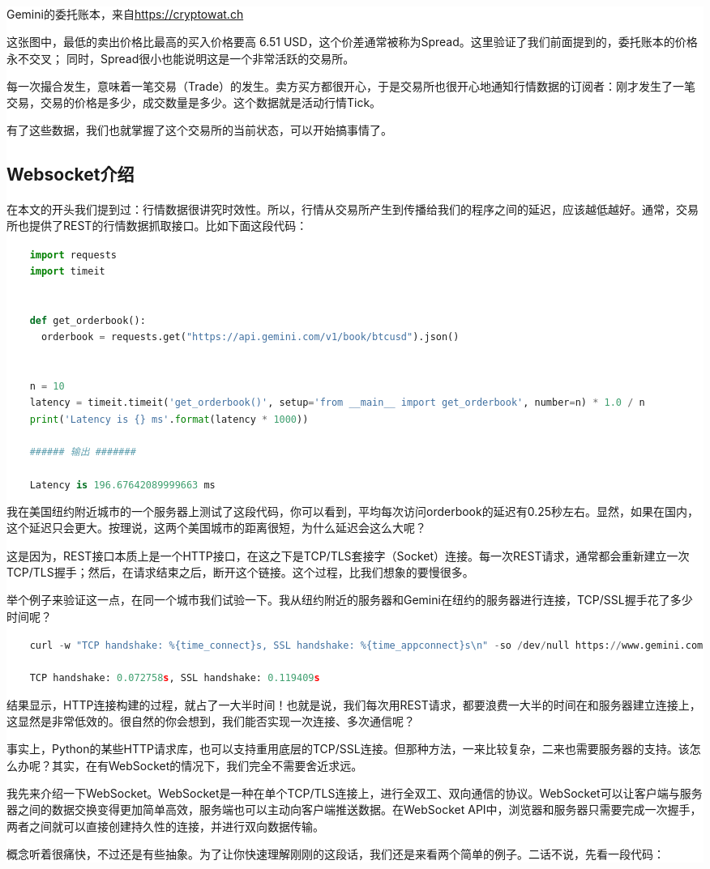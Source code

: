 Gemini的委托账本，来自<https://cryptowat.ch>

这张图中，最低的卖出价格比最高的买入价格要高 6.51 USD，这个价差通常被称为Spread。这里验证了我们前面提到的，委托账本的价格永不交叉； 同时，Spread很小也能说明这是一个非常活跃的交易所。

每一次撮合发生，意味着一笔交易（Trade）的发生。卖方买方都很开心，于是交易所也很开心地通知行情数据的订阅者：刚才发生了一笔交易，交易的价格是多少，成交数量是多少。这个数据就是活动行情Tick。

有了这些数据，我们也就掌握了这个交易所的当前状态，可以开始搞事情了。

## Websocket介绍

在本文的开头我们提到过：行情数据很讲究时效性。所以，行情从交易所产生到传播给我们的程序之间的延迟，应该越低越好。通常，交易所也提供了REST的行情数据抓取接口。比如下面这段代码：

```python
    import requests
    import timeit
    
    
    def get_orderbook():
      orderbook = requests.get("https://api.gemini.com/v1/book/btcusd").json()
    
    
    n = 10
    latency = timeit.timeit('get_orderbook()', setup='from __main__ import get_orderbook', number=n) * 1.0 / n
    print('Latency is {} ms'.format(latency * 1000))
    
    ###### 输出 #######
    
    Latency is 196.67642089999663 ms
```

我在美国纽约附近城市的一个服务器上测试了这段代码，你可以看到，平均每次访问orderbook的延迟有0.25秒左右。显然，如果在国内，这个延迟只会更大。按理说，这两个美国城市的距离很短，为什么延迟会这么大呢？

这是因为，REST接口本质上是一个HTTP接口，在这之下是TCP/TLS套接字（Socket）连接。每一次REST请求，通常都会重新建立一次TCP/TLS握手；然后，在请求结束之后，断开这个链接。这个过程，比我们想象的要慢很多。

举个例子来验证这一点，在同一个城市我们试验一下。我从纽约附近的服务器和Gemini在纽约的服务器进行连接，TCP/SSL握手花了多少时间呢？

```python
    curl -w "TCP handshake: %{time_connect}s, SSL handshake: %{time_appconnect}s\n" -so /dev/null https://www.gemini.com
    
    TCP handshake: 0.072758s, SSL handshake: 0.119409s
```

结果显示，HTTP连接构建的过程，就占了一大半时间！也就是说，我们每次用REST请求，都要浪费一大半的时间在和服务器建立连接上，这显然是非常低效的。很自然的你会想到，我们能否实现一次连接、多次通信呢？

事实上，Python的某些HTTP请求库，也可以支持重用底层的TCP/SSL连接。但那种方法，一来比较复杂，二来也需要服务器的支持。该怎么办呢？其实，在有WebSocket的情况下，我们完全不需要舍近求远。

我先来介绍一下WebSocket。WebSocket是一种在单个TCP/TLS连接上，进行全双工、双向通信的协议。WebSocket可以让客户端与服务器之间的数据交换变得更加简单高效，服务端也可以主动向客户端推送数据。在WebSocket API中，浏览器和服务器只需要完成一次握手，两者之间就可以直接创建持久性的连接，并进行双向数据传输。

概念听着很痛快，不过还是有些抽象。为了让你快速理解刚刚的这段话，我们还是来看两个简单的例子。二话不说，先看一段代码：
